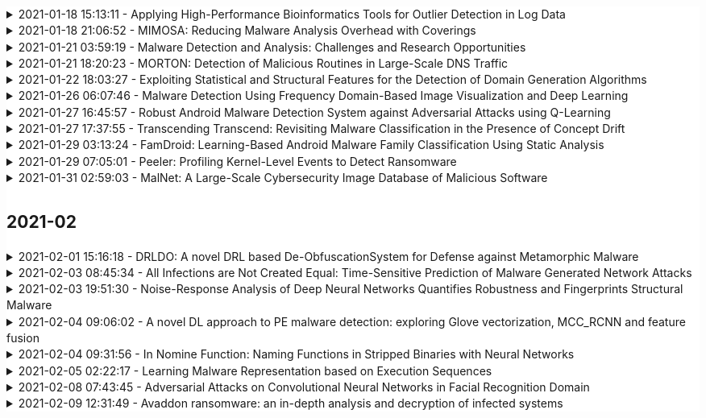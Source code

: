 <details><summary>2021-01-18 15:13:11 - Applying High-Performance Bioinformatics Tools for Outlier Detection in Log Data</summary></details>

<details><summary>2021-01-18 21:06:52 - MIMOSA: Reducing Malware Analysis Overhead with Coverings</summary></details>

<details><summary>2021-01-21 03:59:19 - Malware Detection and Analysis: Challenges and Research Opportunities</summary></details>

<details><summary>2021-01-21 18:20:23 - MORTON: Detection of Malicious Routines in Large-Scale DNS Traffic</summary></details>

<details><summary>2021-01-22 18:03:27 - Exploiting Statistical and Structural Features for the Detection of Domain Generation Algorithms</summary></details>

<details><summary>2021-01-26 06:07:46 - Malware Detection Using Frequency Domain-Based Image Visualization and Deep Learning</summary></details>

<details><summary>2021-01-27 16:45:57 - Robust Android Malware Detection System against Adversarial Attacks using Q-Learning</summary></details>

<details><summary>2021-01-27 17:37:55 - Transcending Transcend: Revisiting Malware Classification in the Presence of Concept Drift</summary></details>

<details><summary>2021-01-29 03:13:24 - FamDroid: Learning-Based Android Malware Family Classification Using Static Analysis</summary></details>

<details><summary>2021-01-29 07:05:01 - Peeler: Profiling Kernel-Level Events to Detect Ransomware</summary></details>

<details><summary>2021-01-31 02:59:03 - MalNet: A Large-Scale Cybersecurity Image Database of Malicious Software</summary></details>


## 2021-02

<details><summary>2021-02-01 15:16:18 - DRLDO: A novel DRL based De-ObfuscationSystem for Defense against Metamorphic Malware</summary></details>

<details><summary>2021-02-03 08:45:34 - All Infections are Not Created Equal: Time-Sensitive Prediction of Malware Generated Network Attacks</summary></details>

<details><summary>2021-02-03 19:51:30 - Noise-Response Analysis of Deep Neural Networks Quantifies Robustness and Fingerprints Structural Malware</summary></details>

<details><summary>2021-02-04 09:06:02 - A novel DL approach to PE malware detection: exploring Glove vectorization, MCC_RCNN and feature fusion</summary></details>

<details><summary>2021-02-04 09:31:56 - In Nomine Function: Naming Functions in Stripped Binaries with Neural Networks</summary></details>

<details><summary>2021-02-05 02:22:17 - Learning Malware Representation based on Execution Sequences</summary></details>

<details><summary>2021-02-08 07:43:45 - Adversarial Attacks on Convolutional Neural Networks in Facial Recognition Domain</summary></details>

<details><summary>2021-02-09 12:31:49 - Avaddon ransomware: an in-depth analysis and decryption of infected systems</summary></details>
